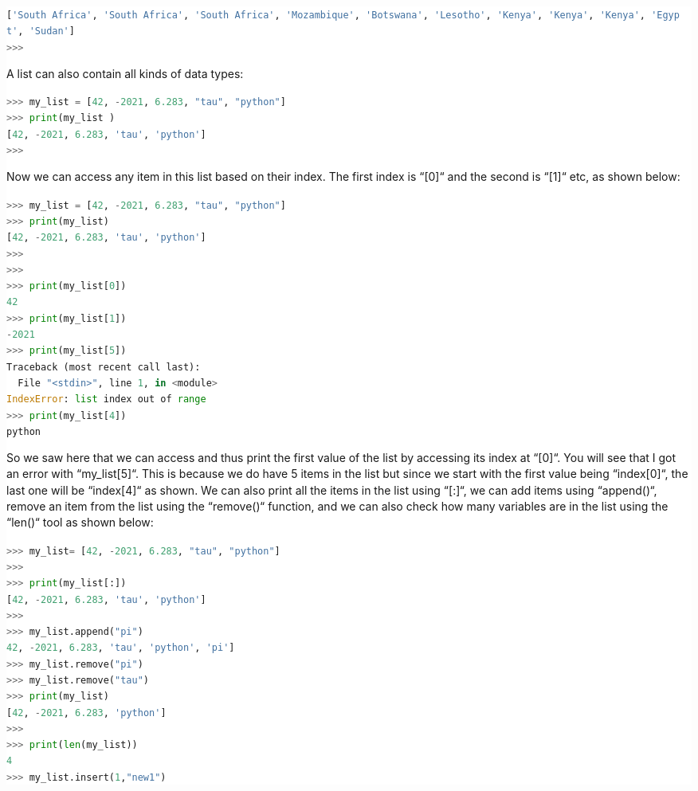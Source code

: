 ```python
['South Africa', 'South Africa', 'South Africa', 'Mozambique', 'Botswana', 'Lesotho', 'Kenya', 'Kenya', 'Kenya', 'Egypt', 'Sudan']
>>>
```

A list can also contain all kinds of data types:
```python
>>> my_list = [42, -2021, 6.283, "tau", "python"]
>>> print(my_list )
[42, -2021, 6.283, 'tau', 'python']
>>> 

```

Now we can access any item in this list based on their index. The first index is “[0]“ and the second is “[1]“ etc, as shown below:
```python
>>> my_list = [42, -2021, 6.283, "tau", "python"]
>>> print(my_list)
[42, -2021, 6.283, 'tau', 'python']
>>> 
>>> 
>>> print(my_list[0])
42
>>> print(my_list[1])
-2021
>>> print(my_list[5])
Traceback (most recent call last):
  File "<stdin>", line 1, in <module>
IndexError: list index out of range
>>> print(my_list[4])
python
```


So we saw here that we can access and thus print the first value of the list by accessing its index at “[0]“. You will see that I got an error with “my_list[5]“. This is because we do have 5 items in the list but since we start with the first value being “index[0]“, the last one will be “index[4]“ as shown.
We can also print all the items in the list using “[:]“, we can add items using “append()“, remove an item from the list using the “remove()“ function, and we can also check how many variables are in the list using the “len()“ tool as shown below:

```python
>>> my_list= [42, -2021, 6.283, "tau", "python"]
>>> 
>>> print(my_list[:])
[42, -2021, 6.283, 'tau', 'python']
>>> 
>>> my_list.append("pi")
42, -2021, 6.283, 'tau', 'python', 'pi']
>>> my_list.remove("pi")
>>> my_list.remove("tau")
>>> print(my_list)
[42, -2021, 6.283, 'python']
>>> 
>>> print(len(my_list))
4
>>> my_list.insert(1,"new1") 
```
